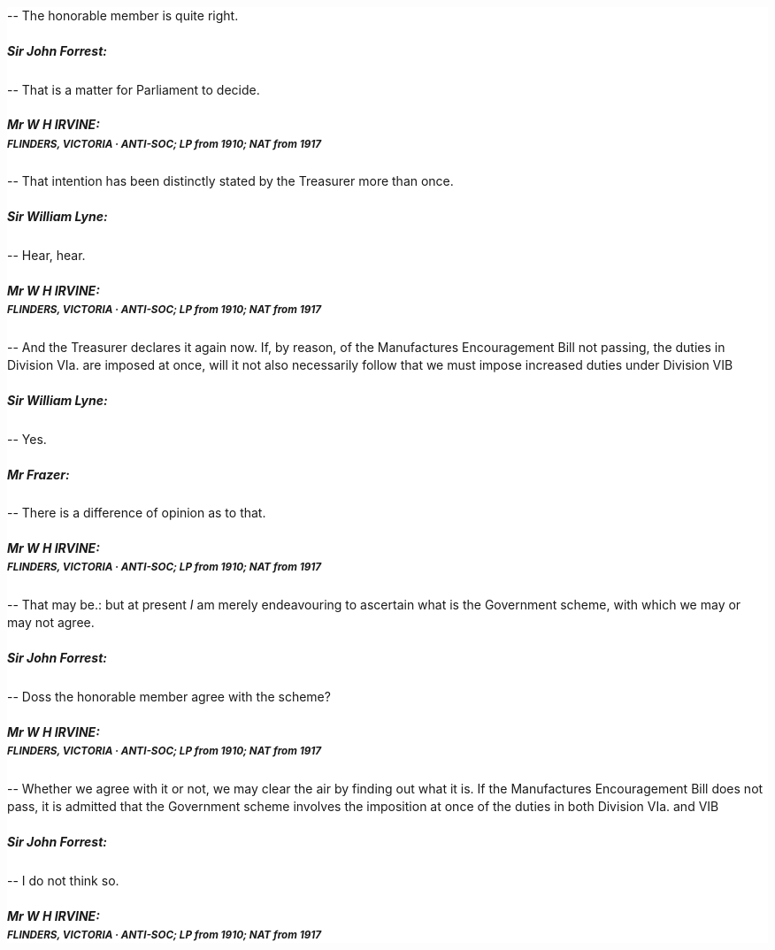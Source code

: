 -- The honorable member is quite right. 

##### Sir John Forrest:

-- That is a matter for Parliament to decide. 

##### Mr W H IRVINE:<br><small class="text-muted">FLINDERS, VICTORIA &middot; ANTI-SOC; LP from 1910; NAT from 1917</small>

-- That intention has been distinctly stated by the Treasurer more than once. 

##### Sir William Lyne:

--  Hear, hear. 

##### Mr W H IRVINE:<br><small class="text-muted">FLINDERS, VICTORIA &middot; ANTI-SOC; LP from 1910; NAT from 1917</small>

-- And the Treasurer declares it again now. If, by reason, of the Manufactures Encouragement Bill not passing, the duties in Division VIa. are imposed at once, will it not also necessarily follow that we must impose increased duties under Division VIB 

##### Sir William Lyne:

--  Yes. 

##### Mr Frazer:

--  There is a difference of opinion as to that. 

##### Mr W H IRVINE:<br><small class="text-muted">FLINDERS, VICTORIA &middot; ANTI-SOC; LP from 1910; NAT from 1917</small>

-- That may be.: but at present  *I*  am merely endeavouring to ascertain what is the Government scheme, with which we may or may not agree. 

##### Sir John Forrest:

--  Doss the honorable member agree with the scheme? 

##### Mr W H IRVINE:<br><small class="text-muted">FLINDERS, VICTORIA &middot; ANTI-SOC; LP from 1910; NAT from 1917</small>

-- Whether we agree with it or not, we may clear the air by finding out what it is. If the Manufactures Encouragement Bill does not pass, it is admitted that the Government scheme involves the imposition at once of the duties in both Division VIa. and VIB 

##### Sir John Forrest:

--  I do not think so. 

##### Mr W H IRVINE:<br><small class="text-muted">FLINDERS, VICTORIA &middot; ANTI-SOC; LP from 1910; NAT from 1917</small>
